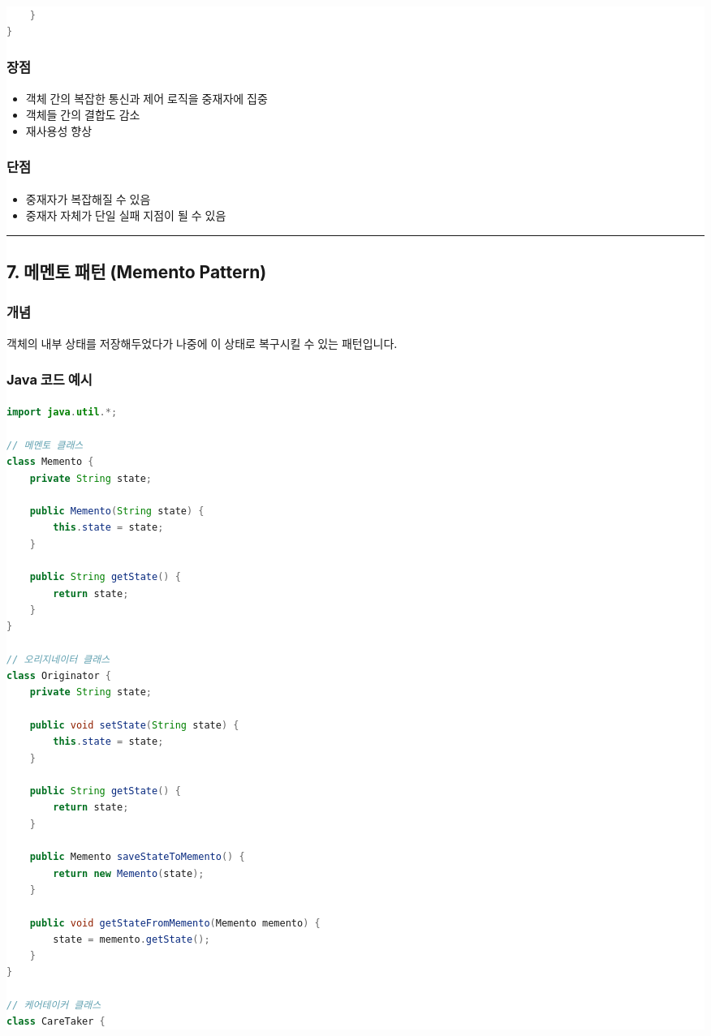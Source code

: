 ```java
    }
}
```

### 장점

- 객체 간의 복잡한 통신과 제어 로직을 중재자에 집중
- 객체들 간의 결합도 감소
- 재사용성 향상

### 단점

- 중재자가 복잡해질 수 있음
- 중재자 자체가 단일 실패 지점이 될 수 있음

---

## 7. 메멘토 패턴 (Memento Pattern)

### 개념

객체의 내부 상태를 저장해두었다가 나중에 이 상태로 복구시킬 수 있는 패턴입니다.

### Java 코드 예시

```java
import java.util.*;

// 메멘토 클래스
class Memento {
    private String state;

    public Memento(String state) {
        this.state = state;
    }

    public String getState() {
        return state;
    }
}

// 오리지네이터 클래스
class Originator {
    private String state;

    public void setState(String state) {
        this.state = state;
    }

    public String getState() {
        return state;
    }

    public Memento saveStateToMemento() {
        return new Memento(state);
    }

    public void getStateFromMemento(Memento memento) {
        state = memento.getState();
    }
}

// 케어테이커 클래스
class CareTaker {
```